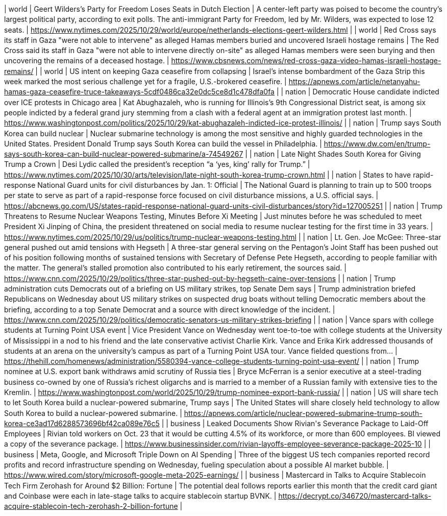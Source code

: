 | world | Geert Wilders’s Party for Freedom Loses Seats in Dutch Election | A center-left party was poised to become the country’s largest political party, according to exit polls. The anti-immigrant Party for Freedom, led by Mr. Wilders, was expected to lose 12 seats. | https://www.nytimes.com/2025/10/29/world/europe/netherlands-elections-geert-wilders.html |
| world | Red Cross says its staff in Gaza "were not able to intervene" as alleged Hamas members buried and uncovered Israeli hostage remains | The Red Cross said its staff in Gaza "were not able to intervene directly on-site" as alleged Hamas members were seen burying and then uncovering the remains of a deceased hostage. | https://www.cbsnews.com/news/red-cross-gaza-video-hamas-israeli-hostage-remains/ |
| world | US intent on keeping Gaza ceasefire from collapsing | Israel’s intense bombardment of the Gaza Strip this week marked the most serious challenge yet for a fragile, U.S.-brokered ceasefire. | https://apnews.com/article/netanyahu-hamas-gaza-ceasefire-truce-takeaways-5cdf0486ca32e0dc5ce8d1c478dfa0fa |
| nation | Democratic House candidate indicted over ICE protests in Chicago area | Kat Abughazaleh, who is running for Illinois’s 9th Congressional District seat, is among six people indicted by a federal grand jury stemming from a clash with a federal agent at an immigration protest last month. | https://www.washingtonpost.com/politics/2025/10/29/kat-abughazaleh-indicted-ice-protest-illinois/ |
| nation | Trump says South Korea can build nuclear | Nuclear submarine technology is among the most sensitive and highly guarded technologies in the United States. President Donald Trump says South Korea can build the vessel in Philadelphia. | https://www.dw.com/en/trump-says-south-korea-can-build-nuclear-powered-submarine/a-74549267 |
| nation | Late Night Shades South Korea for Giving Trump a Crown | Desi Lydic called the president’s reception “a ‘yes, king’ rally for Trump.” | https://www.nytimes.com/2025/10/30/arts/television/late-night-south-korea-trump-crown.html |
| nation | States to have rapid-response National Guard units for civil disturbances by Jan. 1: Official | The National Guard is planning to train up to 500 troops per state to serve as part of a rapid-response force focused on civil disturbance missions, a U.S. official says. | https://abcnews.go.com/US/states-rapid-response-national-guard-units-civil-disturbances/story?id=127005251 |
| nation | Trump Threatens to Resume Nuclear Weapons Testing, Minutes Before Xi Meeting | Just minutes before he was scheduled to meet President Xi Jinping of China, the president threatened on social media to resume nuclear testing for the first time in 33 years. | https://www.nytimes.com/2025/10/29/us/politics/trump-nuclear-weapons-testing.html |
| nation | Lt. Gen. Joe McGee: Three-star general pushed out amid tensions with Hegseth | A three-star general serving on the Pentagon’s Joint Staff has been pushed out of his position following months of sustained tensions with Secretary of Defense Pete Hegseth, according to people familiar with the matter. The general’s stalled promotion also contributed to his early retirement, the sources said. | https://www.cnn.com/2025/10/29/politics/three-star-pushed-out-by-hegseth-caine-over-tensions |
| nation | Trump administration cuts Democrats out of a briefing on US military strikes, top Senate Dem says | Trump administration briefed Republicans on Wednesday about US military strikes on suspected drug boats without telling Democratic members about the briefing, according to a top Senate Democrat and a source with direct knowledge of the incident. | https://www.cnn.com/2025/10/29/politics/democratic-senators-us-military-strikes-briefing |
| nation | Vance spars with college students at Turning Point USA event | Vice President Vance on Wednesday went toe-to-toe with college students at the University of Mississippi in a nod to his friend and the late conservative activist Charlie Kirk. Vance and Erika Kirk addressed thousands of students at an arena on the university’s campus as part of a Turning Point USA tour. Vance fielded questions from… | https://thehill.com/homenews/administration/5580394-vance-college-students-turning-point-usa-event/ |
| nation | Trump nominee at U.S. export bank withdraws amid scrutiny of Russia ties | Bryce McFerran is a senior executive at a steel-trading business co-owned by one of Russia’s richest oligarchs and is married to a member of a Russian family with extensive ties to the Kremlin. | https://www.washingtonpost.com/world/2025/10/29/trump-nominee-export-bank-russia/ |
| nation | US will share tech to let South Korea build a nuclear-powered submarine, Trump says | The United States will share closely held technology to allow South Korea to build a nuclear-powered submarine. | https://apnews.com/article/nuclear-powered-submarine-trump-south-korea-ce3ad17d6288573696bf42ca089e76c5 |
| business | Leaked Documents Show Rivian's Severance Package to Laid-Off Employees | Rivian told workers on Oct. 23 that it would be cutting 4.5% of its workforce, or more than 600 employees. BI viewed a copy of the severance package. | https://www.businessinsider.com/rivian-layoffs-employee-severance-package-2025-10 |
| business | Meta, Google, and Microsoft Triple Down on AI Spending | Three of the biggest US tech companies reported record profits and record infrastructure spending on Wednesday, fueling speculation about a possible AI market bubble. | https://www.wired.com/story/microsoft-google-meta-2025-earnings/ |
| business | Mastercard in Talks to Acquire Stablecoin Tech Firm Zerohash for Around $2 Billion: Fortune | The potential deal follows reports earlier this month that the credit card giant and Coinbase were each in late-stage talks to acquire stablecoin startup BVNK. | https://decrypt.co/346720/mastercard-talks-acquire-stablecoin-tech-zerohash-2-billion-fortune |